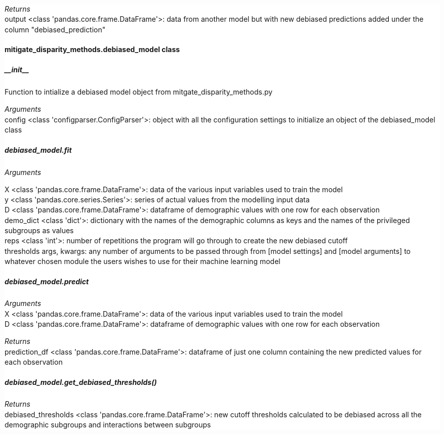 *Returns* <br>
output <class 'pandas.core.frame.DataFrame'>: data from another model but with new debiased predictions added under the column "debiased_prediction" <br>


#### mitigate_disparity_methods.debiased_model class
##### \_\_init\_\_ 
Function to intialize a debiased model object from mitgate_disparity_methods.py <br>

*Arguments* <br>
 config <class 'configparser.ConfigParser'>: object with all the configuration settings to initialize an object of the debiased_model class <br>

##### debiased_model.fit
*Arguments* <br>

X <class 'pandas.core.frame.DataFrame'>: data of the various input variables used to train the model <br>
y  <class 'pandas.core.series.Series'>: series of actual values from the modelling input data <br>
D <class 'pandas.core.frame.DataFrame'>: dataframe of demographic values with one row for each observation <br>
demo_dict <class 'dict'>: dictionary with the names of the demographic columns as keys and the names of the privileged subgroups as values <br>
reps <class 'int'>: number of repetitions the program will go through to create the new debiased cutoff <br>
thresholds args, kwargs: any number of arguments to be passed through from [model settings] and [model arguments] to whatever chosen module the users wishes to use for their machine learning model <br>

##### debiased_model.predict
*Arguments* <br>
X <class 'pandas.core.frame.DataFrame'>: data of the various input variables used to train the model <br>
D <class 'pandas.core.frame.DataFrame'>: dataframe of demographic values with one row for each observation <br>

*Returns* <br>
prediction_df <class 'pandas.core.frame.DataFrame'>: dataframe of just one column containing the new predicted values for each observation <br>

##### debiased_model.get_debiased_thresholds() <br>
*Returns* <br>
debiased_thresholds <class 'pandas.core.frame.DataFrame'>: new cutoff thresholds calculated to be debiased across all the demographic subgroups and interactions between subgroups <br>
